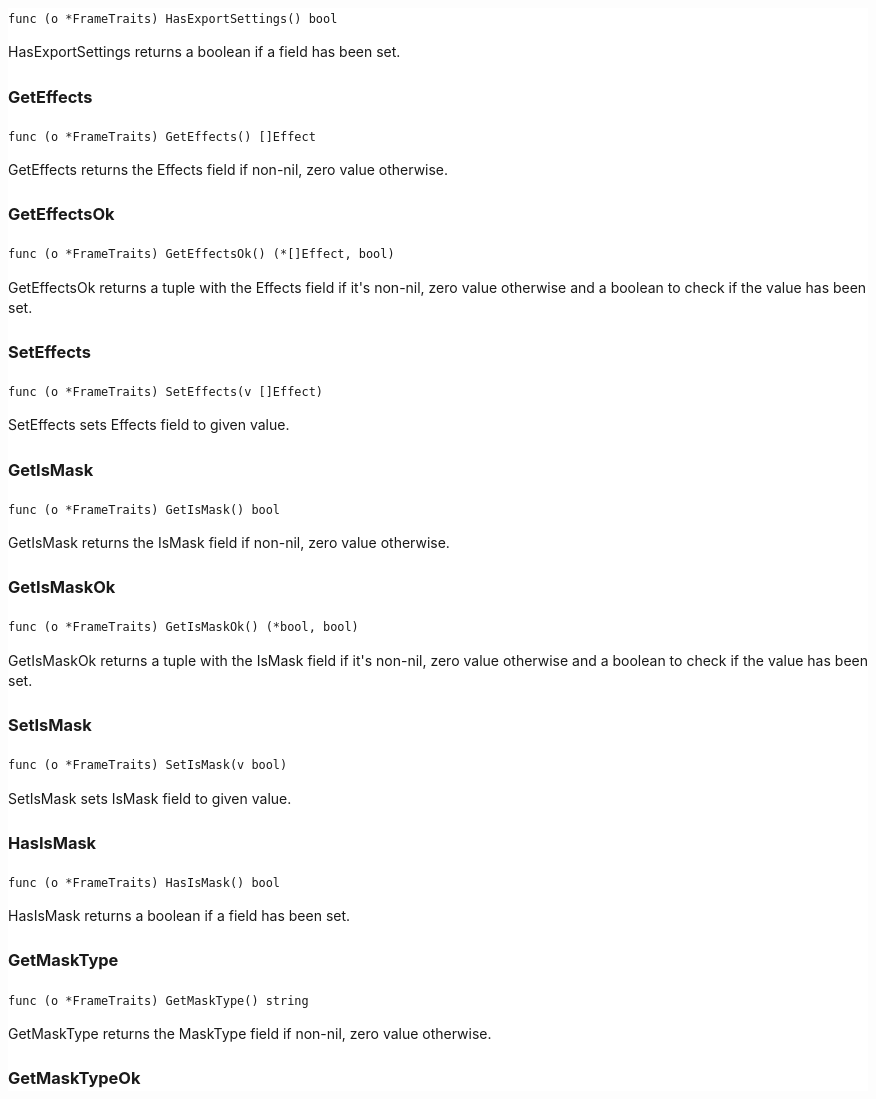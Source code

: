 `func (o *FrameTraits) HasExportSettings() bool`

HasExportSettings returns a boolean if a field has been set.

### GetEffects

`func (o *FrameTraits) GetEffects() []Effect`

GetEffects returns the Effects field if non-nil, zero value otherwise.

### GetEffectsOk

`func (o *FrameTraits) GetEffectsOk() (*[]Effect, bool)`

GetEffectsOk returns a tuple with the Effects field if it's non-nil, zero value otherwise
and a boolean to check if the value has been set.

### SetEffects

`func (o *FrameTraits) SetEffects(v []Effect)`

SetEffects sets Effects field to given value.


### GetIsMask

`func (o *FrameTraits) GetIsMask() bool`

GetIsMask returns the IsMask field if non-nil, zero value otherwise.

### GetIsMaskOk

`func (o *FrameTraits) GetIsMaskOk() (*bool, bool)`

GetIsMaskOk returns a tuple with the IsMask field if it's non-nil, zero value otherwise
and a boolean to check if the value has been set.

### SetIsMask

`func (o *FrameTraits) SetIsMask(v bool)`

SetIsMask sets IsMask field to given value.

### HasIsMask

`func (o *FrameTraits) HasIsMask() bool`

HasIsMask returns a boolean if a field has been set.

### GetMaskType

`func (o *FrameTraits) GetMaskType() string`

GetMaskType returns the MaskType field if non-nil, zero value otherwise.

### GetMaskTypeOk
